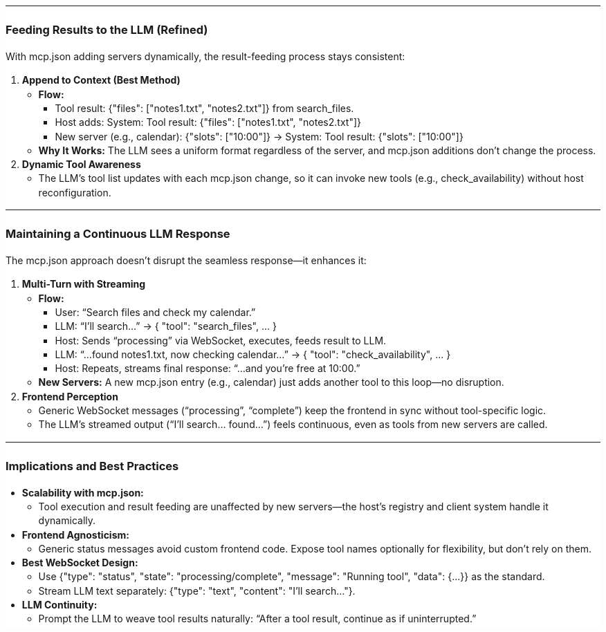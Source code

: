 * * *

### Feeding Results to the LLM (Refined)

With mcp.json adding servers dynamically, the result-feeding process stays consistent:

1. **Append to Context (Best Method)**
   - **Flow:**
     - Tool result: {"files": \["notes1.txt", "notes2.txt"\]} from search\_files.
     - Host adds: System: Tool result: {"files": \["notes1.txt", "notes2.txt"\]}
     - New server (e.g., calendar): {"slots": \["10:00"\]} → System: Tool result: {"slots": \["10:00"\]}
   - **Why It Works:** The LLM sees a uniform format regardless of the server, and mcp.json additions don’t change the process.
2. **Dynamic Tool Awareness**
   - The LLM’s tool list updates with each mcp.json change, so it can invoke new tools (e.g., check\_availability) without host reconfiguration.

* * *

### Maintaining a Continuous LLM Response

The mcp.json approach doesn’t disrupt the seamless response—it enhances it:

1. **Multi-Turn with Streaming**
   - **Flow:**
     - User: “Search files and check my calendar.”
     - LLM: “I’ll search…” → { "tool": "search\_files", ... }
     - Host: Sends “processing” via WebSocket, executes, feeds result to LLM.
     - LLM: “…found notes1.txt, now checking calendar…” → { "tool": "check\_availability", ... }
     - Host: Repeats, streams final response: “…and you’re free at 10:00.”
   - **New Servers:** A new mcp.json entry (e.g., calendar) just adds another tool to this loop—no disruption.
2. **Frontend Perception**
   - Generic WebSocket messages (“processing”, “complete”) keep the frontend in sync without tool-specific logic.
   - The LLM’s streamed output (“I’ll search… found…”) feels continuous, even as tools from new servers are called.

* * *

### Implications and Best Practices

- **Scalability with mcp.json:**
  - Tool execution and result feeding are unaffected by new servers—the host’s registry and client system handle it dynamically.
- **Frontend Agnosticism:**
  - Generic status messages avoid custom frontend code. Expose tool names optionally for flexibility, but don’t rely on them.
- **Best WebSocket Design:**
  - Use {"type": "status", "state": "processing/complete", "message": "Running tool", "data": {...}} as the standard.
  - Stream LLM text separately: {"type": "text", "content": "I’ll search…"}.
- **LLM Continuity:**
  - Prompt the LLM to weave tool results naturally: “After a tool result, continue as if uninterrupted.”
